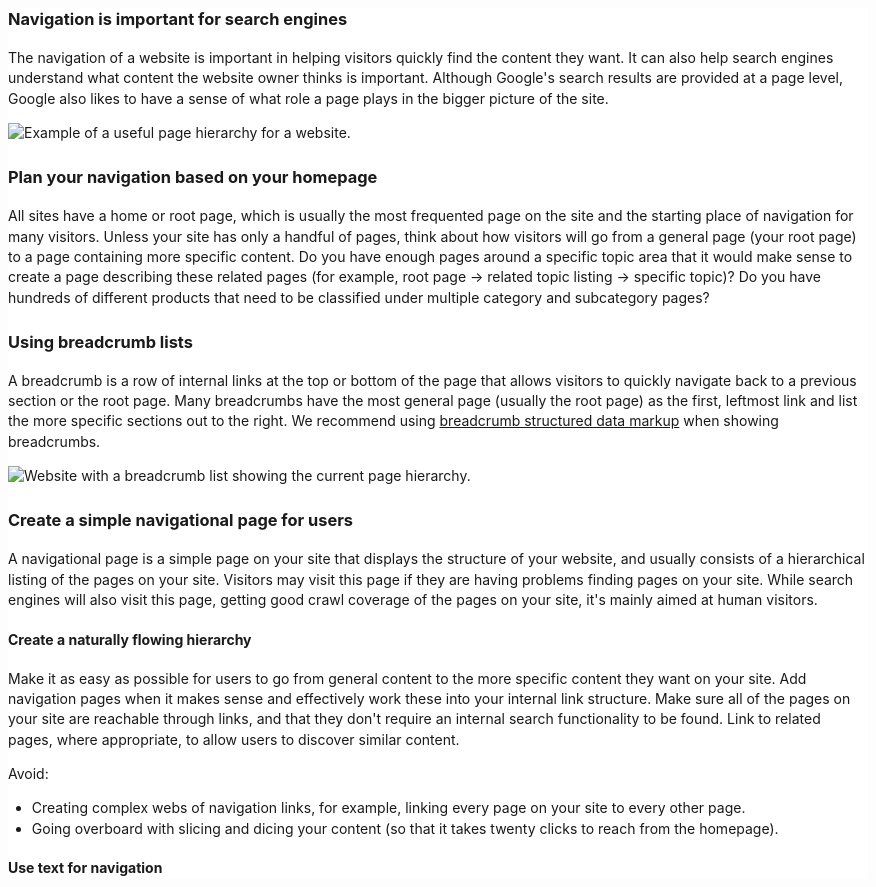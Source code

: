 ### Navigation is important for search engines

The navigation of a website is important in helping visitors quickly find the content they want. It can also help search engines understand what content the website owner thinks is important. Although Google's search results are provided at a page level, Google also likes to have a sense of what role a page plays in the bigger picture of the site.

![Example of a useful page hierarchy for a website.](https://lh3.googleusercontent.com/FkXf1NMLRBDRD0-82WWHYCu7_nHxCzkUaMDFDAuGiFRYIrtgO3wqSJdtSFhpnyu3yeE=w314)

### Plan your navigation based on your homepage

All sites have a home or root page, which is usually the most frequented page on the site and the starting place of navigation for many visitors. Unless your site has only a handful of pages, think about how visitors will go from a general page (your root page) to a page containing more specific content. Do you have enough pages around a specific topic area that it would make sense to create a page describing these related pages (for example, root page -> related topic listing -> specific topic)? Do you have hundreds of different products that need to be classified under multiple category and subcategory pages?

### Using breadcrumb lists

A breadcrumb is a row of internal links at the top or bottom of the page that allows visitors to quickly navigate back to a previous section or the root page. Many breadcrumbs have the most general page (usually the root page) as the first, leftmost link and list the more specific sections out to the right. We recommend using [breadcrumb structured data markup](https://developers.google.com/search/docs/advanced/structured-data/breadcrumb) when showing breadcrumbs.

![Website with a breadcrumb list showing the current page hierarchy.](https://lh3.googleusercontent.com/iRXf8tJ7BTCs_Uwd4U2TgIKTXp_KOP8B-HGo-oqQ4ktQWdVQXKeZZbglL0QxOk6sdg=w650)

### Create a simple navigational page for users

A navigational page is a simple page on your site that displays the structure of your website, and usually consists of a hierarchical listing of the pages on your site. Visitors may visit this page if they are having problems finding pages on your site. While search engines will also visit this page, getting good crawl coverage of the pages on your site, it's mainly aimed at human visitors.

#### Create a naturally flowing hierarchy

Make it as easy as possible for users to go from general content to the more specific content they want on your site. Add navigation pages when it makes sense and effectively work these into your internal link structure. Make sure all of the pages on your site are reachable through links, and that they don't require an internal search functionality to be found. Link to related pages, where appropriate, to allow users to discover similar content.

Avoid:

- Creating complex webs of navigation links, for example, linking every page on your site to every other page.
- Going overboard with slicing and dicing your content (so that it takes twenty clicks to reach from the homepage).

#### Use text for navigation
